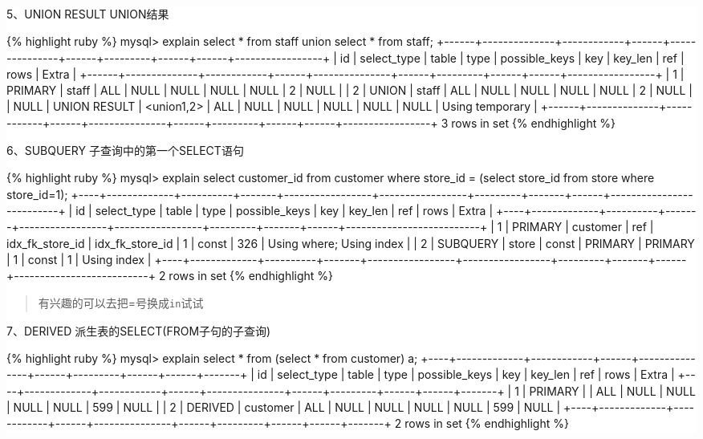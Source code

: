 5、UNION RESULT UNION结果

{% highlight ruby %}
mysql> explain select * from staff union select * from staff;
+------+--------------+------------+------+---------------+------+---------+------+------+-----------------+
| id   | select_type  | table      | type | possible_keys | key  | key_len | ref  | rows | Extra           |
+------+--------------+------------+------+---------------+------+---------+------+------+-----------------+
|    1 | PRIMARY      | staff      | ALL  | NULL          | NULL | NULL    | NULL |    2 | NULL            |
|    2 | UNION        | staff      | ALL  | NULL          | NULL | NULL    | NULL |    2 | NULL            |
| NULL | UNION RESULT | <union1,2> | ALL  | NULL          | NULL | NULL    | NULL | NULL | Using temporary |
+------+--------------+------------+------+---------------+------+---------+------+------+-----------------+
3 rows in set
{% endhighlight %}

6、SUBQUERY 子查询中的第一个SELECT语句

{% highlight ruby %}
mysql> explain select customer_id from customer where store_id =
(select store_id from store where store_id=1);
+----+-------------+----------+-------+-----------------+-----------------+---------+-------+------+--------------------------+
| id | select_type | table    | type  | possible_keys   | key             | key_len | ref   | rows | Extra                    |
+----+-------------+----------+-------+-----------------+-----------------+---------+-------+------+--------------------------+
|  1 | PRIMARY     | customer | ref   | idx_fk_store_id | idx_fk_store_id | 1       | const |  326 | Using where; Using index |
|  2 | SUBQUERY    | store    | const | PRIMARY         | PRIMARY         | 1       | const |    1 | Using index              |
+----+-------------+----------+-------+-----------------+-----------------+---------+-------+------+--------------------------+
2 rows in set
{% endhighlight %}

> 有兴趣的可以去把=号换成`in`试试

7、DERIVED 派生表的SELECT(FROM子句的子查询)

{% highlight ruby %}
mysql> explain select * from (select * from customer) a;
+----+-------------+------------+------+---------------+------+---------+------+------+-------+
| id | select_type | table      | type | possible_keys | key  | key_len | ref  | rows | Extra |
+----+-------------+------------+------+---------------+------+---------+------+------+-------+
|  1 | PRIMARY     | <derived2> | ALL  | NULL          | NULL | NULL    | NULL |  599 | NULL  |
|  2 | DERIVED     | customer   | ALL  | NULL          | NULL | NULL    | NULL |  599 | NULL  |
+----+-------------+------------+------+---------------+------+---------+------+------+-------+
2 rows in set
{% endhighlight %}
